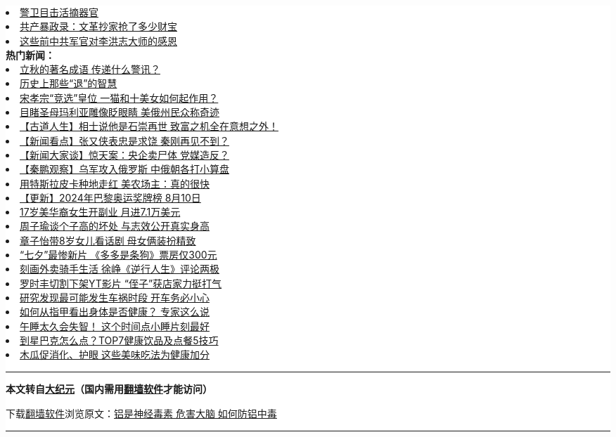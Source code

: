 <li><a href="https://github.com/1992513/djy/blob/master/gb/16/3/16/n4663449.md?dfh#1" target="_blank">警卫目击活摘器官</a></li><li><a href="https://github.com/1992513/djy/blob/master/gb/18/5/22/n10414742.md#1" target="_blank">共产暴政录：文革抄家抢了多少财宝</a></li><li><a href="https://github.com/1992513/djy/blob/master/gb/18/11/22/n10869318.md#1" target="_blank">这些前中共军官对李洪志大师的感恩</a></li>
<strong>热门新闻：</strong>
<li><a href="https://github.com/1992513/djy/blob/master/gb/24/8/7/n14306413.md#1">立秋的著名成语  传递什么警讯？</a></li>
<li><a href="https://github.com/1992513/djy/blob/master/gb/24/8/4/n14304300.md#1">历史上那些“退”的智慧</a></li>
<li><a href="https://github.com/1992513/djy/blob/master/gb/24/8/6/n14305642.md#1">宋孝宗“竞选”皇位  一猫和十美女如何起作用？</a></li>
<li><a href="https://github.com/1992513/djy/blob/master/gb/24/8/11/n14309049.md#1">目睹圣母玛利亚雕像眨眼睛 美俄州民众称奇迹</a></li>
<li><a href="https://github.com/1992513/djy/blob/master/gb/24/8/1/n14302522.md#1">【古道人生】相士说他是石崇再世 致富之机全在意想之外！</a></li>
<li><a href="https://github.com/1992513/djy/blob/master/gb/24/8/13/n14310055.md#1">【新闻看点】张又侠表忠是求饶 秦刚再见不到？</a></li>
<li><a href="https://github.com/1992513/djy/blob/master/gb/24/8/12/n14309753.md#1">【新闻大家谈】惊天案：央企卖尸体 党媒造反？</a></li>
<li><a href="https://github.com/1992513/djy/blob/master/gb/24/8/12/n14309979.md#1">【秦鹏观察】乌军攻入俄罗斯 中俄朝各打小算盘</a></li>
<li><a href="https://github.com/1992513/djy/blob/master/gb/24/8/10/n14308743.md#1">用特斯拉皮卡种地走红 美农场主：真的很快</a></li>
<li><a href="https://github.com/1992513/djy/blob/master/gb/24/8/10/n14308673.md#1">【更新】2024年巴黎奥运奖牌榜 8月10日</a></li>
<li><a href="https://github.com/1992513/djy/blob/master/gb/24/8/10/n14308823.md#1">17岁美华裔女生开副业 月进7.1万美元</a></li>
<li><a href="https://github.com/1992513/djy/blob/master/gb/24/8/9/n14308335.md#1">周子瑜谈个子高的坏处 与志效公开真实身高</a></li>
<li><a href="https://github.com/1992513/djy/blob/master/gb/24/8/9/n14308447.md#1">章子怡带8岁女儿看话剧 母女俩装扮精致</a></li>
<li><a href="https://github.com/1992513/djy/blob/master/gb/24/8/10/n14308804.md#1">“七夕”最惨新片 《多多是条狗》票房仅300元</a></li>
<li><a href="https://github.com/1992513/djy/blob/master/gb/24/8/10/n14308866.md#1">刻画外卖骑手生活 徐峥《逆行人生》评论两极</a></li>
<li><a href="https://github.com/1992513/djy/blob/master/gb/24/8/11/n14308912.md#1">罗时丰切割下架YT影片 “侄子”获店家力挺打气</a></li>
<li><a href="https://github.com/1992513/djy/blob/master/gb/24/8/11/n14309023.md#1">研究发现最可能发生车祸时段 开车务必小心</a></li>
<li><a href="https://github.com/1992513/djy/blob/master/gb/24/8/12/n14309654.md#1">如何从指甲看出身体是否健康？ 专家这么说</a></li>
<li><a href="https://github.com/1992513/djy/blob/master/gb/24/8/10/n14308504.md#1">午睡太久会失智！ 这个时间点小睡片刻最好</a></li>
<li><a href="https://github.com/1992513/djy/blob/master/gb/24/8/8/n14307005.md#1">到星巴克怎么点？TOP7健康饮品及点餐5技巧</a></li>
<li><a href="https://github.com/1992513/djy/blob/master/gb/24/8/9/n14308183.md#1">木瓜促消化、护眼 这些美味吃法为健康加分</a></li>
<hr>
<strong>本文转自<a href="https://www.epochtimes.com">大纪元</a>（国内需用<a href="https://github.com/1992513/www/blob/master/README.md#8">翻墙软件</a>才能访问）</strong><p>下载<a href="https://github.com/1992513/www/blob/master/README.md#8">翻墙软件</a>浏览原文：<a href="https://www.epochtimes.com/gb/23/1/14/n13906901.htm">铝是神经毒素 危害大脑 如何防铝中毒</a></p><hr>